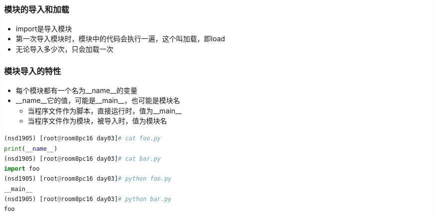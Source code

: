 ### 模块的导入和加载

- import是导入模块
- 第一次导入模块时，模块中的代码会执行一遍，这个叫加载，即load
- 无论导入多少次，只会加载一次

### 模块导入的特性

- 每个模块都有一个名为\_\_name\_\_的变量
- \_\_name\_\_它的值，可能是\_\_main\_\_，也可能是模块名
  - 当程序文件作为脚本，直接运行时，值为\_\_main\_\_
  - 当程序文件作为模块，被导入时，值为模块名

```python
(nsd1905) [root@room8pc16 day03]# cat foo.py 
print(__name__)
(nsd1905) [root@room8pc16 day03]# cat bar.py 
import foo
(nsd1905) [root@room8pc16 day03]# python foo.py 
__main__
(nsd1905) [root@room8pc16 day03]# python bar.py 
foo
```





